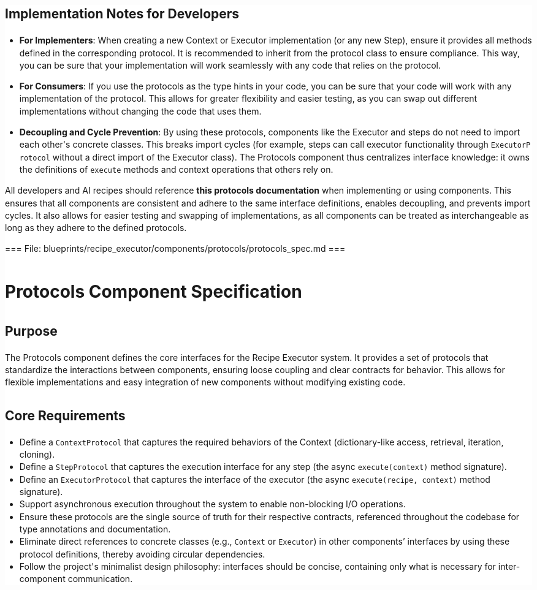 ## Implementation Notes for Developers

- **For Implementers**: When creating a new Context or Executor implementation (or any new Step), ensure it provides all methods defined in the corresponding protocol. It is recommended to inherit from the protocol class to ensure compliance. This way, you can be sure that your implementation will work seamlessly with any code that relies on the protocol.

- **For Consumers**: If you use the protocols as the type hints in your code, you can be sure that your code will work with any implementation of the protocol. This allows for greater flexibility and easier testing, as you can swap out different implementations without changing the code that uses them.

- **Decoupling and Cycle Prevention**: By using these protocols, components like the Executor and steps do not need to import each other's concrete classes. This breaks import cycles (for example, steps can call executor functionality through `ExecutorProtocol` without a direct import of the Executor class). The Protocols component thus centralizes interface knowledge: it owns the definitions of `execute` methods and context operations that others rely on.

All developers and AI recipes should reference **this protocols documentation** when implementing or using components. This ensures that all components are consistent and adhere to the same interface definitions, enables decoupling, and prevents import cycles. It also allows for easier testing and swapping of implementations, as all components can be treated as interchangeable as long as they adhere to the defined protocols.


=== File: blueprints/recipe_executor/components/protocols/protocols_spec.md ===
# Protocols Component Specification

## Purpose

The Protocols component defines the core interfaces for the Recipe Executor system. It provides a set of protocols that standardize the interactions between components, ensuring loose coupling and clear contracts for behavior. This allows for flexible implementations and easy integration of new components without modifying existing code.

## Core Requirements

- Define a `ContextProtocol` that captures the required behaviors of the Context (dictionary-like access, retrieval, iteration, cloning).
- Define a `StepProtocol` that captures the execution interface for any step (the async `execute(context)` method signature).
- Define an `ExecutorProtocol` that captures the interface of the executor (the async `execute(recipe, context)` method signature).
- Support asynchronous execution throughout the system to enable non-blocking I/O operations.
- Ensure these protocols are the single source of truth for their respective contracts, referenced throughout the codebase for type annotations and documentation.
- Eliminate direct references to concrete classes (e.g., `Context` or `Executor`) in other components’ interfaces by using these protocol definitions, thereby avoiding circular dependencies.
- Follow the project's minimalist design philosophy: interfaces should be concise, containing only what is necessary for inter-component communication.
